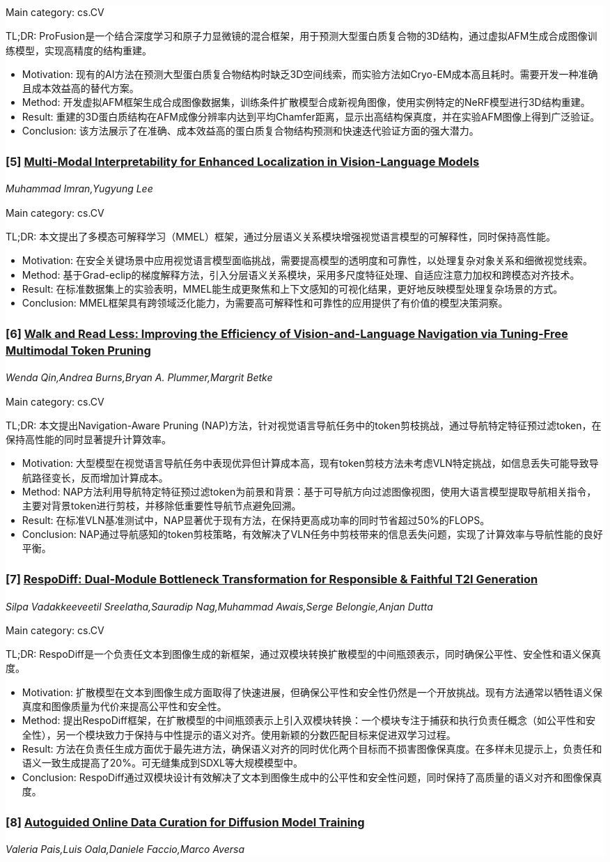 Main category: cs.CV

TL;DR: ProFusion是一个结合深度学习和原子力显微镜的混合框架，用于预测大型蛋白质复合物的3D结构，通过虚拟AFM生成合成图像训练模型，实现高精度的结构重建。

- Motivation: 现有的AI方法在预测大型蛋白质复合物结构时缺乏3D空间线索，而实验方法如Cryo-EM成本高且耗时。需要开发一种准确且成本效益高的替代方案。
- Method: 开发虚拟AFM框架生成合成图像数据集，训练条件扩散模型合成新视角图像，使用实例特定的NeRF模型进行3D结构重建。
- Result: 重建的3D蛋白质结构在AFM成像分辨率内达到平均Chamfer距离，显示出高结构保真度，并在实验AFM图像上得到广泛验证。
- Conclusion: 该方法展示了在准确、成本效益高的蛋白质复合物结构预测和快速迭代验证方面的强大潜力。


### [5] [Multi-Modal Interpretability for Enhanced Localization in Vision-Language Models](https://arxiv.org/abs/2509.15243)
*Muhammad Imran,Yugyung Lee*

Main category: cs.CV

TL;DR: 本文提出了多模态可解释学习（MMEL）框架，通过分层语义关系模块增强视觉语言模型的可解释性，同时保持高性能。

- Motivation: 在安全关键场景中应用视觉语言模型面临挑战，需要提高模型的透明度和可靠性，以处理复杂对象关系和细微视觉线索。
- Method: 基于Grad-eclip的梯度解释方法，引入分层语义关系模块，采用多尺度特征处理、自适应注意力加权和跨模态对齐技术。
- Result: 在标准数据集上的实验表明，MMEL能生成更聚焦和上下文感知的可视化结果，更好地反映模型处理复杂场景的方式。
- Conclusion: MMEL框架具有跨领域泛化能力，为需要高可解释性和可靠性的应用提供了有价值的模型决策洞察。


### [6] [Walk and Read Less: Improving the Efficiency of Vision-and-Language Navigation via Tuning-Free Multimodal Token Pruning](https://arxiv.org/abs/2509.15250)
*Wenda Qin,Andrea Burns,Bryan A. Plummer,Margrit Betke*

Main category: cs.CV

TL;DR: 本文提出Navigation-Aware Pruning (NAP)方法，针对视觉语言导航任务中的token剪枝挑战，通过导航特定特征预过滤token，在保持高性能的同时显著提升计算效率。

- Motivation: 大型模型在视觉语言导航任务中表现优异但计算成本高，现有token剪枝方法未考虑VLN特定挑战，如信息丢失可能导致导航路径变长，反而增加计算成本。
- Method: NAP方法利用导航特定特征预过滤token为前景和背景：基于可导航方向过滤图像视图，使用大语言模型提取导航相关指令，主要对背景token进行剪枝，并移除低重要性导航节点避免回溯。
- Result: 在标准VLN基准测试中，NAP显著优于现有方法，在保持更高成功率的同时节省超过50%的FLOPS。
- Conclusion: NAP通过导航感知的token剪枝策略，有效解决了VLN任务中剪枝带来的信息丢失问题，实现了计算效率与导航性能的良好平衡。


### [7] [RespoDiff: Dual-Module Bottleneck Transformation for Responsible & Faithful T2I Generation](https://arxiv.org/abs/2509.15257)
*Silpa Vadakkeeveetil Sreelatha,Sauradip Nag,Muhammad Awais,Serge Belongie,Anjan Dutta*

Main category: cs.CV

TL;DR: RespoDiff是一个负责任文本到图像生成的新框架，通过双模块转换扩散模型的中间瓶颈表示，同时确保公平性、安全性和语义保真度。

- Motivation: 扩散模型在文本到图像生成方面取得了快速进展，但确保公平性和安全性仍然是一个开放挑战。现有方法通常以牺牲语义保真度和图像质量为代价来提高公平性和安全性。
- Method: 提出RespoDiff框架，在扩散模型的中间瓶颈表示上引入双模块转换：一个模块专注于捕获和执行负责任概念（如公平性和安全性），另一个模块致力于保持与中性提示的语义对齐。使用新颖的分数匹配目标来促进双学习过程。
- Result: 方法在负责任生成方面优于最先进方法，确保语义对齐的同时优化两个目标而不损害图像保真度。在多样未见提示上，负责任和语义一致生成提高了20%。可无缝集成到SDXL等大规模模型中。
- Conclusion: RespoDiff通过双模块设计有效解决了文本到图像生成中的公平性和安全性问题，同时保持了高质量的语义对齐和图像保真度。


### [8] [Autoguided Online Data Curation for Diffusion Model Training](https://arxiv.org/abs/2509.15267)
*Valeria Pais,Luis Oala,Daniele Faccio,Marco Aversa*
